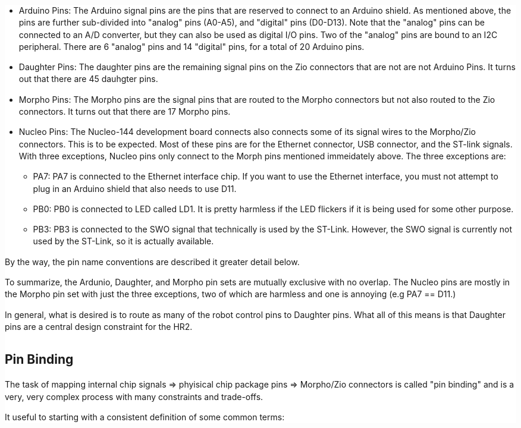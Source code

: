 * Arduino Pins:
  The Arduino signal pins are the pins that are reserved to connect to an Arduino shield.
  As mentioned above,
  the pins are further sub-divided into "analog" pins (A0-A5), and "digital" pins (D0-D13).
  Note that the "analog" pins can be connected to an A/D converter,
  but they can also be used as digital I/O pins.
  Two of the "analog" pins are bound to an I2C peripheral.
  There are 6 "analog" pins and 14 "digital" pins, for a total of 20 Arduino pins.

* Daughter Pins:
  The daughter pins are the remaining signal pins on the Zio connectors that are not
  are not Arduino Pins.
  It turns out that there are 45 dauhgter pins.

* Morpho Pins:
  The Morpho pins are the signal pins that are routed to the Morpho connectors
  but not also routed to the Zio connectors.
  It turns out that there are 17 Morpho pins.

* Nucleo Pins:
  The Nucleo-144 development board connects also connects some of its signal wires
  to the Morpho/Zio connectors.
  This is to be expected.
  Most of these pins are for the Ethernet connector, USB connector, and the ST-link signals.
  With three exceptions, Nucleo pins only connect to the Morph pins mentioned immeidately above.
  The three exceptions are:

  * PA7:
    PA7 is connected to the Ethernet interface chip.
    If you want to use the Ethernet interface,
    you must not attempt to plug in an Arduino shield that also needs to use D11.

  * PB0:
    PB0 is connected to LED called LD1.
    It is pretty harmless if the LED flickers if it is being used for some other purpose.

  * PB3:
    PB3 is connected to the SWO signal that technically is used by the ST-Link.
    However, the SWO signal is currently not used by the ST-Link, so it is actually available.

By the way, the pin name conventions are described it greater detail below.

To summarize, the Ardunio, Daughter, and Morpho pin sets are mutually exclusive with no overlap.
The Nucleo pins are mostly in the Morpho pin set with just the three exceptions,
two of which are harmless and one is annoying (e.g PA7 == D11.)

In general, what is desired is to route as many of the robot control pins to Daughter pins.
What all of this means is that Daughter pins are a central design constraint for the HR2.

## Pin Binding

The task of mapping internal chip signals => phyisical chip package pins => Morpho/Zio connectors
is called "pin binding" and is a very, very complex process with many constraints and trade-offs.

It useful to starting with a consistent definition of some common terms:
